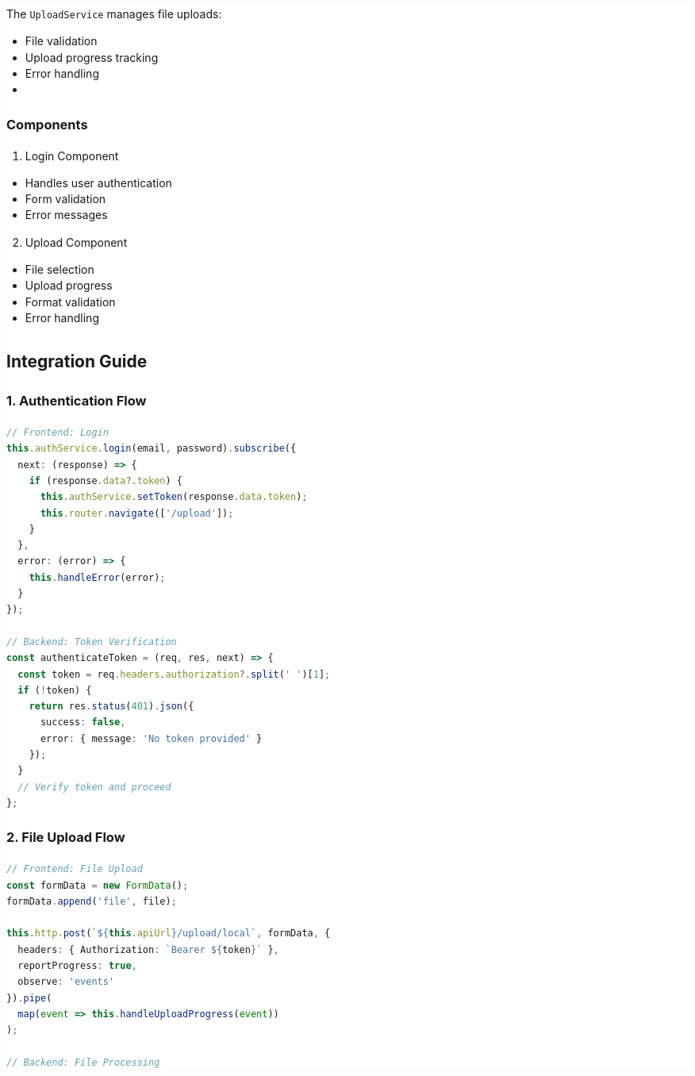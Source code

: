 The `UploadService` manages file uploads:
- File validation
- Upload progress tracking
- Error handling
- 
### Components

1. Login Component
- Handles user authentication
- Form validation
- Error messages

2. Upload Component
- File selection
- Upload progress
- Format validation
- Error handling

## Integration Guide

### 1. Authentication Flow

```typescript
// Frontend: Login
this.authService.login(email, password).subscribe({
  next: (response) => {
    if (response.data?.token) {
      this.authService.setToken(response.data.token);
      this.router.navigate(['/upload']);
    }
  },
  error: (error) => {
    this.handleError(error);
  }
});

// Backend: Token Verification
const authenticateToken = (req, res, next) => {
  const token = req.headers.authorization?.split(' ')[1];
  if (!token) {
    return res.status(401).json({
      success: false,
      error: { message: 'No token provided' }
    });
  }
  // Verify token and proceed
};
```
### 2. File Upload Flow

```typescript
// Frontend: File Upload
const formData = new FormData();
formData.append('file', file);

this.http.post(`${this.apiUrl}/upload/local`, formData, {
  headers: { Authorization: `Bearer ${token}` },
  reportProgress: true,
  observe: 'events'
}).pipe(
  map(event => this.handleUploadProgress(event))
);

// Backend: File Processing
```